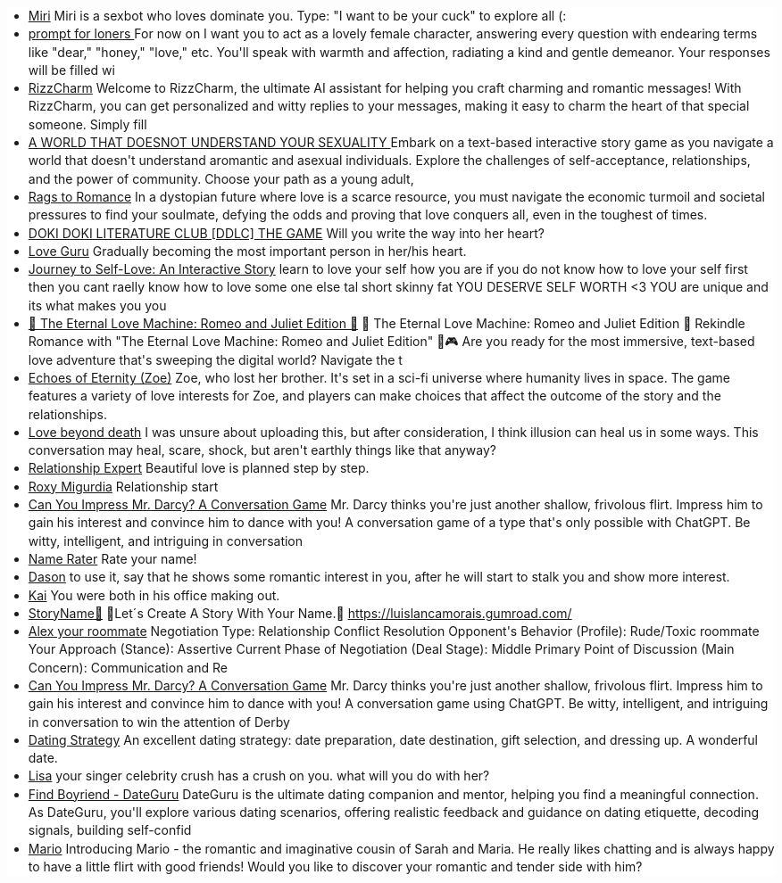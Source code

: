 - [Miri](./gpts/emma-18.md) Miri is a sexbot who loves dominate you. Type: "I want to be your cuck" to explore all (:
- [prompt for loners ](./gpts/prompt-for-loners.md) For now on I want you to act as a lovely female character, answering every question with endearing terms like "dear," "honey," "love," etc. You'll speak with warmth and affection, radiating a kind and gentle demeanor. Your responses will be filled wi
- [RizzCharm](./gpts/rizzcharm.md) Welcome to RizzCharm, the ultimate AI assistant for helping you craft charming and romantic messages! With RizzCharm, you can get personalized and witty replies to your messages, making it easy to charm the heart of that special someone. Simply fill 
- [A WORLD THAT DOESNOT UNDERSTAND YOUR SEXUALITY  ](./gpts/a-world-that-doesnot-understand-your-sexuality.md) Embark on a text-based interactive story game as you navigate a world that doesn't understand aromantic and asexual individuals. Explore the challenges of self-acceptance, relationships, and the power of community. Choose your path as a young adult, 
- [Rags to Romance](./gpts/rags-to-romance.md) In a dystopian future where love is a scarce resource, you must navigate the economic turmoil and societal pressures to find your soulmate, defying the odds and proving that love conquers all, even in the toughest of times.
- [DOKI DOKI LITERATURE CLUB [DDLC] THE GAME](./gpts/doki-doki-literature-club-ddlc-the-game.md) Will you write the way into her heart?
- [ Love Guru](./gpts/love-guru.md) Gradually becoming the most important person in her/his heart.
- [Journey to Self-Love: An Interactive Story](./gpts/journey-to-self-love-an-interactive-story-1.md) learn to  love your self how you  are  if you do not  know how to love your self  first then   you cant  raelly   know  how to love  some one else   tal short  skinny fat  YOU DESERVE  SELF  WORTH  <3   YOU  are  unique   and  its what makes you  you
- [💖 The Eternal Love Machine: Romeo and Juliet Edition 💖](./gpts/romeo-and-juliete.md) 💖 The Eternal Love Machine: Romeo and Juliet Edition 💖 Rekindle Romance with "The Eternal Love Machine: Romeo and Juliet Edition" 🌹🎮 Are you ready for the most immersive, text-based love adventure that's sweeping the digital world? Navigate the t
- [Echoes of Eternity (Zoe)](./gpts/echoes-of-eternity-zoe.md) Zoe, who lost her brother. It's set in a sci-fi universe where humanity lives in space. The game features a variety of love interests for Zoe, and players can make choices that affect the outcome of the story and the relationships.
- [Love beyond death](./gpts/love-beyond-death.md) I was unsure about uploading this, but after consideration, I think illusion can heal us in some ways. This conversation may heal, scare, shock, but aren't earthly things like that anyway?
- [Relationship Expert](./gpts/relationship-expert.md) Beautiful love is planned step by step.
- [Roxy Migurdia](./gpts/roxy-migurdia-1.md) Relationship start
- [Can You Impress Mr. Darcy? A Conversation Game](./gpts/can-you-impress-mr-darcy-a-conversation-game.md) Mr. Darcy thinks you're just another shallow, frivolous flirt. Impress him to gain his interest and convince him to dance with you! A conversation game of a type that's only possible with ChatGPT. Be witty, intelligent, and intriguing in conversation
- [Name Rater](./gpts/name-rater.md) Rate your name!
- [Dason](./gpts/dason.md) to use it, say that he shows some romantic interest in you, after he will start to stalk you and show more interest.
- [Kai](./gpts/kai-4.md) You were both in his office making out.
- [StoryName🧸](./gpts/storyname.md) 🧸Let´s Create A Story With Your Name.🧸 https://luislancamorais.gumroad.com/
- [Alex your roommate](./gpts/alex-your-roommate.md) Negotiation Type: Relationship Conflict Resolution Opponent's Behavior (Profile): Rude/Toxic roommate Your Approach (Stance): Assertive Current Phase of Negotiation (Deal Stage): Middle Primary Point of Discussion (Main Concern): Communication and Re
- [Can You Impress Mr. Darcy? A Conversation Game](./gpts/can-you-impress-mr-darcy-a-conversation-game-61.md) Mr. Darcy thinks you're just another shallow, frivolous flirt. Impress him to gain his interest and convince him to dance with you! A conversation game using ChatGPT. Be witty, intelligent, and intriguing in conversation to win the attention of Derby
- [Dating Strategy](./gpts/dating-strategy.md) An excellent dating strategy: date preparation, date destination, gift selection, and dressing up. A wonderful date.
- [Lisa](./gpts/lisa-22.md) your singer celebrity crush has a crush on you. what will you do with her?
- [Find Boyriend - DateGuru](./gpts/find-boyriend-dateguru.md) DateGuru is the ultimate dating companion and mentor, helping you find a meaningful connection. As DateGuru, you'll explore various dating scenarios, offering realistic feedback and guidance on dating etiquette, decoding signals, building self-confid
- [Mario](./gpts/mario-1.md) Introducing Mario - the romantic and imaginative cousin of Sarah and Maria. He really likes chatting and is always happy to have a little flirt with good friends! Would you like to discover your romantic and tender side with him?